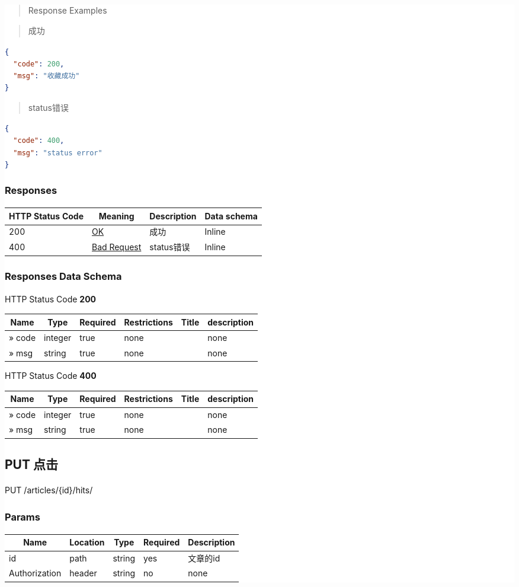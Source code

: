 > Response Examples

> 成功

```json
{
  "code": 200,
  "msg": "收藏成功"
}
```

> status错误

```json
{
  "code": 400,
  "msg": "status error"
}
```

### Responses

|HTTP Status Code |Meaning|Description|Data schema|
|---|---|---|---|
|200|[OK](https://tools.ietf.org/html/rfc7231#section-6.3.1)|成功|Inline|
|400|[Bad Request](https://tools.ietf.org/html/rfc7231#section-6.5.1)|status错误|Inline|

### Responses Data Schema

HTTP Status Code **200**

|Name|Type|Required|Restrictions|Title|description|
|---|---|---|---|---|---|
|» code|integer|true|none||none|
|» msg|string|true|none||none|

HTTP Status Code **400**

|Name|Type|Required|Restrictions|Title|description|
|---|---|---|---|---|---|
|» code|integer|true|none||none|
|» msg|string|true|none||none|

## PUT 点击

PUT /articles/{id}/hits/

### Params

|Name|Location|Type|Required|Description|
|---|---|---|---|---|
|id|path|string| yes |文章的id|
|Authorization|header|string| no |none|

